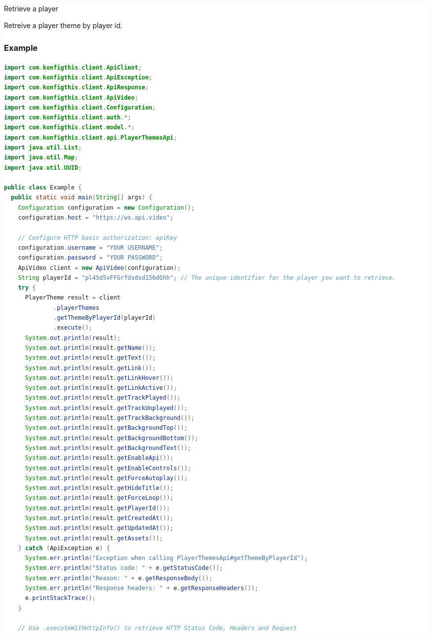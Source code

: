Retrieve a player

Retreive a player theme by player id.

### Example
```java
import com.konfigthis.client.ApiClient;
import com.konfigthis.client.ApiException;
import com.konfigthis.client.ApiResponse;
import com.konfigthis.client.ApiVideo;
import com.konfigthis.client.Configuration;
import com.konfigthis.client.auth.*;
import com.konfigthis.client.model.*;
import com.konfigthis.client.api.PlayerThemesApi;
import java.util.List;
import java.util.Map;
import java.util.UUID;

public class Example {
  public static void main(String[] args) {
    Configuration configuration = new Configuration();
    configuration.host = "https://ws.api.video";
    
    // Configure HTTP basic authorization: apiKey
    configuration.username = "YOUR USERNAME";
    configuration.password = "YOUR PASSWORD";
    ApiVideo client = new ApiVideo(configuration);
    String playerId = "pl45d5vFFGrfdsdsd156dGhh"; // The unique identifier for the player you want to retrieve. 
    try {
      PlayerTheme result = client
              .playerThemes
              .getThemeByPlayerId(playerId)
              .execute();
      System.out.println(result);
      System.out.println(result.getName());
      System.out.println(result.getText());
      System.out.println(result.getLink());
      System.out.println(result.getLinkHover());
      System.out.println(result.getLinkActive());
      System.out.println(result.getTrackPlayed());
      System.out.println(result.getTrackUnplayed());
      System.out.println(result.getTrackBackground());
      System.out.println(result.getBackgroundTop());
      System.out.println(result.getBackgroundBottom());
      System.out.println(result.getBackgroundText());
      System.out.println(result.getEnableApi());
      System.out.println(result.getEnableControls());
      System.out.println(result.getForceAutoplay());
      System.out.println(result.getHideTitle());
      System.out.println(result.getForceLoop());
      System.out.println(result.getPlayerId());
      System.out.println(result.getCreatedAt());
      System.out.println(result.getUpdatedAt());
      System.out.println(result.getAssets());
    } catch (ApiException e) {
      System.err.println("Exception when calling PlayerThemesApi#getThemeByPlayerId");
      System.err.println("Status code: " + e.getStatusCode());
      System.err.println("Reason: " + e.getResponseBody());
      System.err.println("Response headers: " + e.getResponseHeaders());
      e.printStackTrace();
    }

    // Use .executeWithHttpInfo() to retrieve HTTP Status Code, Headers and Request
```